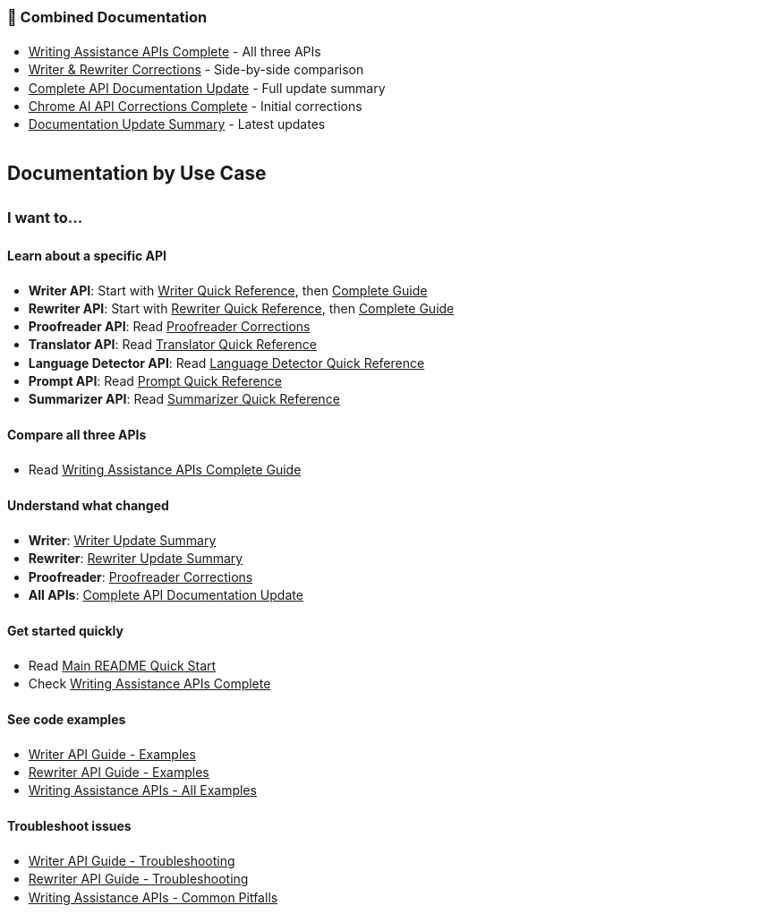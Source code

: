 ### 🔄 Combined Documentation

- [Writing Assistance APIs Complete](./WRITING_ASSISTANCE_APIS_COMPLETE.md) - All three APIs
- [Writer & Rewriter Corrections](./WRITER_REWRITER_API_CORRECTIONS.md) - Side-by-side comparison
- [Complete API Documentation Update](./COMPLETE_API_DOCUMENTATION_UPDATE.md) - Full update summary
- [Chrome AI API Corrections Complete](./CHROME_AI_API_CORRECTIONS_COMPLETE.md) - Initial corrections
- [Documentation Update Summary](./DOCUMENTATION_UPDATE_SUMMARY.md) - Latest updates

## Documentation by Use Case

### I want to...

#### Learn about a specific API

- **Writer API**: Start with [Writer Quick Reference](./WRITER_API_QUICK_REFERENCE.md), then [Complete Guide](./WRITER_API_GUIDE.md)
- **Rewriter API**: Start with [Rewriter Quick Reference](./REWRITER_API_QUICK_REFERENCE.md), then [Complete Guide](./REWRITER_API_GUIDE.md)
- **Proofreader API**: Read [Proofreader Corrections](./PROOFREADER_API_CORRECTIONS.md)
- **Translator API**: Read [Translator Quick Reference](./TRANSLATOR_API_QUICK_REFERENCE.md)
- **Language Detector API**: Read [Language Detector Quick Reference](./LANGUAGE_DETECTOR_API_QUICK_REFERENCE.md)
- **Prompt API**: Read [Prompt Quick Reference](./PROMPT_API_QUICK_REFERENCE.md)
- **Summarizer API**: Read [Summarizer Quick Reference](./SUMMARIZER_API_QUICK_REFERENCE.md)

#### Compare all three APIs

- Read [Writing Assistance APIs Complete Guide](./WRITING_ASSISTANCE_APIS_COMPLETE.md)

#### Understand what changed

- **Writer**: [Writer Update Summary](./WRITER_API_UPDATE_SUMMARY.md)
- **Rewriter**: [Rewriter Update Summary](./REWRITER_API_UPDATE_SUMMARY.md)
- **Proofreader**: [Proofreader Corrections](./PROOFREADER_API_CORRECTIONS.md)
- **All APIs**: [Complete API Documentation Update](./COMPLETE_API_DOCUMENTATION_UPDATE.md)

#### Get started quickly

- Read [Main README Quick Start](./README.md#quick-start)
- Check [Writing Assistance APIs Complete](./WRITING_ASSISTANCE_APIS_COMPLETE.md#complete-usage-examples)

#### See code examples

- [Writer API Guide - Examples](./WRITER_API_GUIDE.md#basic-usage)
- [Rewriter API Guide - Examples](./REWRITER_API_GUIDE.md#basic-usage)
- [Writing Assistance APIs - All Examples](./WRITING_ASSISTANCE_APIS_COMPLETE.md#complete-usage-examples)

#### Troubleshoot issues

- [Writer API Guide - Troubleshooting](./WRITER_API_GUIDE.md#troubleshooting)
- [Rewriter API Guide - Troubleshooting](./REWRITER_API_GUIDE.md#troubleshooting)
- [Writing Assistance APIs - Common Pitfalls](./WRITING_ASSISTANCE_APIS_COMPLETE.md#common-pitfalls)
